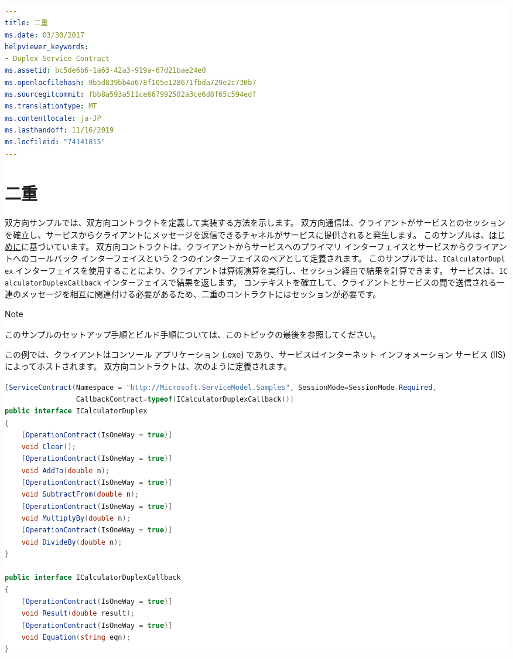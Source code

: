 ```yaml
---
title: 二重
ms.date: 03/30/2017
helpviewer_keywords:
- Duplex Service Contract
ms.assetid: bc5de6b6-1a63-42a3-919a-67d21bae24e0
ms.openlocfilehash: 9b5d839bb4a678f105e128671fbda729e2c730b7
ms.sourcegitcommit: fbb8a593a511ce667992502a3ce6d8f65c594edf
ms.translationtype: MT
ms.contentlocale: ja-JP
ms.lasthandoff: 11/16/2019
ms.locfileid: "74141815"
---
```

# <a name="duplex"></a>二重

双方向サンプルでは、双方向コントラクトを定義して実装する方法を示します。 双方向通信は、クライアントがサービスとのセッションを確立し、サービスからクライアントにメッセージを返信できるチャネルがサービスに提供されると発生します。 このサンプルは、[はじめに](../../../../docs/framework/wcf/samples/getting-started-sample.md)に基づいています。 双方向コントラクトは、クライアントからサービスへのプライマリ インターフェイスとサービスからクライアントへのコールバック インターフェイスという 2 つのインターフェイスのペアとして定義されます。 このサンプルでは、`ICalculatorDuplex` インターフェイスを使用することにより、クライアントは算術演算を実行し、セッション経由で結果を計算できます。 サービスは、`ICalculatorDuplexCallback` インターフェイスで結果を返します。 コンテキストを確立して、クライアントとサービスの間で送信される一連のメッセージを相互に関連付ける必要があるため、二重のコントラクトにはセッションが必要です。

> [!NOTE]
> このサンプルのセットアップ手順とビルド手順については、このトピックの最後を参照してください。

この例では、クライアントはコンソール アプリケーション (.exe) であり、サービスはインターネット インフォメーション サービス (IIS) によってホストされます。 双方向コントラクトは、次のように定義されます。

```csharp
[ServiceContract(Namespace = "http://Microsoft.ServiceModel.Samples", SessionMode=SessionMode.Required,
                 CallbackContract=typeof(ICalculatorDuplexCallback))]
public interface ICalculatorDuplex
{
    [OperationContract(IsOneWay = true)]
    void Clear();
    [OperationContract(IsOneWay = true)]
    void AddTo(double n);
    [OperationContract(IsOneWay = true)]
    void SubtractFrom(double n);
    [OperationContract(IsOneWay = true)]
    void MultiplyBy(double n);
    [OperationContract(IsOneWay = true)]
    void DivideBy(double n);
}

public interface ICalculatorDuplexCallback
{
    [OperationContract(IsOneWay = true)]
    void Result(double result);
    [OperationContract(IsOneWay = true)]
    void Equation(string eqn);
}
```
